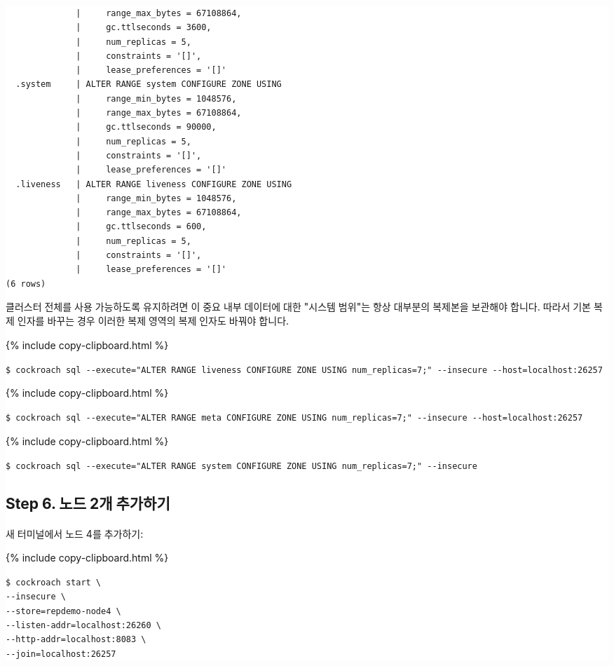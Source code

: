 ~~~
              |     range_max_bytes = 67108864,
              |     gc.ttlseconds = 3600,
              |     num_replicas = 5,
              |     constraints = '[]',
              |     lease_preferences = '[]'
  .system     | ALTER RANGE system CONFIGURE ZONE USING
              |     range_min_bytes = 1048576,
              |     range_max_bytes = 67108864,
              |     gc.ttlseconds = 90000,
              |     num_replicas = 5,
              |     constraints = '[]',
              |     lease_preferences = '[]'
  .liveness   | ALTER RANGE liveness CONFIGURE ZONE USING
              |     range_min_bytes = 1048576,
              |     range_max_bytes = 67108864,
              |     gc.ttlseconds = 600,
              |     num_replicas = 5,
              |     constraints = '[]',
              |     lease_preferences = '[]'
(6 rows)
~~~

클러스터 전체를 사용 가능하도록 유지하려면 이 중요 내부 데이터에 대한 "시스템 범위"는 항상 대부분의 복제본을 보관해야 합니다. 따라서 기본 복제 인자를 바꾸는 경우 이러한 복제 영역의 복제 인자도 바꿔야 합니다.

{% include copy-clipboard.html %}
~~~ shell
$ cockroach sql --execute="ALTER RANGE liveness CONFIGURE ZONE USING num_replicas=7;" --insecure --host=localhost:26257
~~~

{% include copy-clipboard.html %}
~~~ shell
$ cockroach sql --execute="ALTER RANGE meta CONFIGURE ZONE USING num_replicas=7;" --insecure --host=localhost:26257
~~~

{% include copy-clipboard.html %}
~~~ shell
$ cockroach sql --execute="ALTER RANGE system CONFIGURE ZONE USING num_replicas=7;" --insecure
~~~

## Step 6. 노드 2개 추가하기

새 터미널에서 노드 4를 추가하기:

{% include copy-clipboard.html %}
~~~ shell
$ cockroach start \
--insecure \
--store=repdemo-node4 \
--listen-addr=localhost:26260 \
--http-addr=localhost:8083 \
--join=localhost:26257
~~~
